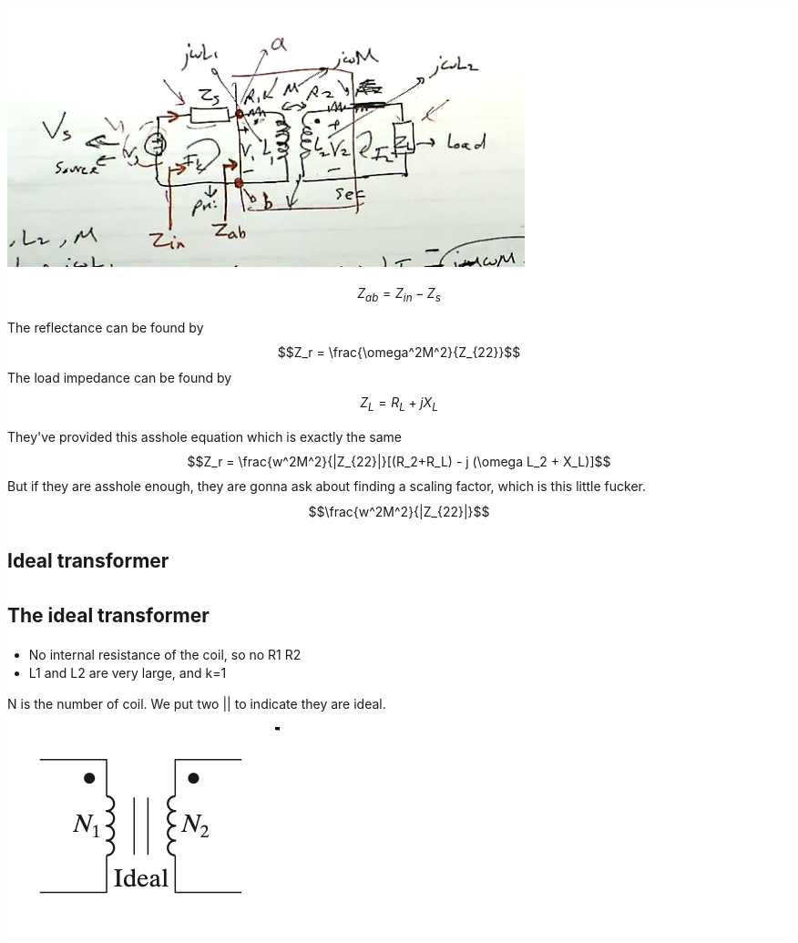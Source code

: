![img](.images/The_Transformer/2023-05-07_22-08-03_screenshot.png)

$$Z_{ab} = Z_{in} - Z_s$$

The reflectance can be found by
$$Z_r = \frac{\omega^2M^2}{Z_{22}}$$
The load impedance can be found by
$$Z_L = R_L + jX_L$$

They've provided this asshole equation which is exactly the same
$$Z_r = \frac{w^2M^2}{|Z_{22}|}[(R_2+R_L) - j (\omega L_2 + X_L)]$$
But if they are asshole enough, they are gonna ask about finding a scaling factor, which is this little fucker.
$$\frac{w^2M^2}{|Z_{22}|}$$


<a id="orge666fe8"></a>

## Ideal transformer


<a id="org55d5004"></a>

## The ideal transformer

-   No internal resistance of the coil, so no R1 R2
-   L1 and L2 are very large, and k=1

N is the number of coil.
We put two || to indicate they are ideal.

![img](.images/The_Transformer/2023-05-07_23-34-06_screenshot.png)
